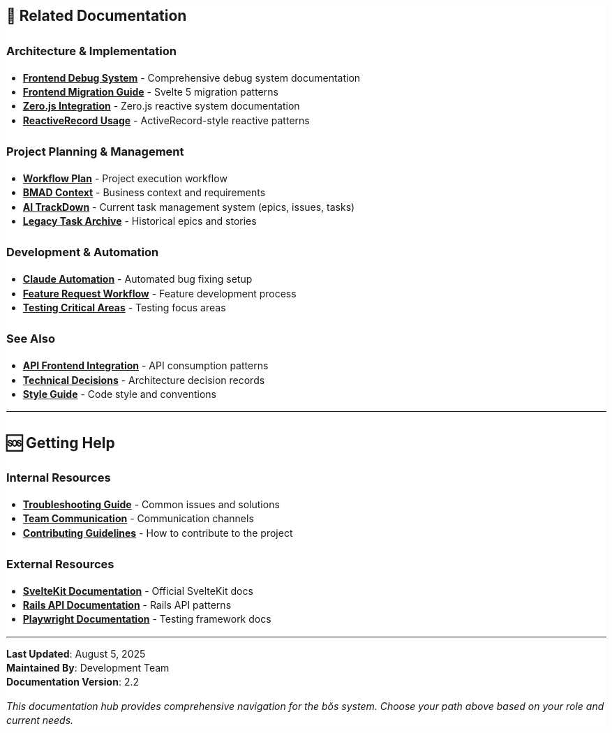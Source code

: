 
## 🔗 Related Documentation

### Architecture & Implementation
- **[Frontend Debug System](./frontend/epics/epic-014-debug-system-guide.md)** - Comprehensive debug system documentation
- **[Frontend Migration Guide](../frontend/epic-008-migration-guide.md)** - Svelte 5 migration patterns
- **[Zero.js Integration](../frontend/src/lib/zero/README.md)** - Zero.js reactive system documentation
- **[ReactiveRecord Usage](../dev-docs/using-reactive-record.md)** - ActiveRecord-style reactive patterns

### Project Planning & Management
- **[Workflow Plan](../workflow-plan.md)** - Project execution workflow
- **[BMAD Context](../dev-docs/bmad-context/prd.md)** - Business context and requirements
- **[AI TrackDown](../tasks/)** - Current task management system (epics, issues, tasks)
- **[Legacy Task Archive](./archive/task-management-legacy/)** - Historical epics and stories

### Development & Automation
- **[Claude Automation](./guides/claude-automation-setup.md)** - Automated bug fixing setup
- **[Feature Request Workflow](./workflows/feature-request-workflow.md)** - Feature development process
- **[Testing Critical Areas](./guides/test-plan-critical-areas.md)** - Testing focus areas

### See Also
- **[API Frontend Integration](./api/frontend-integration.md)** - API consumption patterns
- **[Technical Decisions](./standards/technical-decisions.md)** - Architecture decision records
- **[Style Guide](./standards/style-guide.md)** - Code style and conventions

---

## 🆘 Getting Help

### Internal Resources
- **[Troubleshooting Guide](./architecture/troubleshooting-guide.md)** - Common issues and solutions
- **[Team Communication](./team/)** - Communication channels
- **[Contributing Guidelines](./contributing.md)** - How to contribute to the project

### External Resources
- **[SvelteKit Documentation](https://kit.svelte.dev/docs)** - Official SvelteKit docs
- **[Rails API Documentation](https://guides.rubyonrails.org/api_app.html)** - Rails API patterns
- **[Playwright Documentation](https://playwright.dev/)** - Testing framework docs

---

**Last Updated**: August 5, 2025  
**Maintained By**: Development Team  
**Documentation Version**: 2.2  

*This documentation hub provides comprehensive navigation for the bŏs system. Choose your path above based on your role and current needs.*